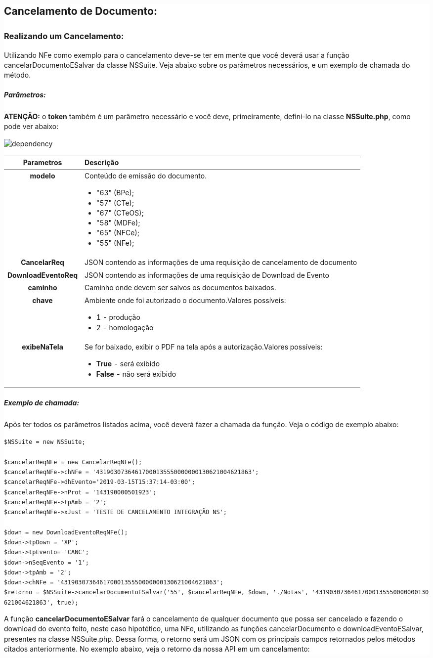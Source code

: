 ## Cancelamento de Documento:

### Realizando um Cancelamento:

Utilizando NFe como exemplo para o cancelamento deve-se ter em mente que você deverá usar a função cancelarDocumentoESalvar da classe NSSuite. Veja abaixo sobre os parâmetros necessários, e um exemplo de chamada do método.

##### Parâmetros:

**ATENÇÃO:** o **token** também é um parâmetro necessário e você deve, primeiramente, defini-lo na classe **NSSuite.php**, como pode ver abaixo:

![dependency](https://confluence.ns.eti.br/download/attachments/25690844/image2019-3-25%209%3A35%3A16.png?version=1&modificationDate=1553517682585&api=v2)

Parametros     | Descrição
:-------------:|:-----------
**modelo**            | Conteúdo de emissão do documento.<ul> <li>"63" (BPe);</li> <li>"57" (CTe);</li> <li>"67" (CTeOS);</li> <li>"58" (MDFe);</li> <li>"65" (NFCe);</li> <li>"55" (NFe);</li> </ul>
**CancelarReq**       | JSON contendo as informações de uma requisição de cancelamento de documento
**DownloadEventoReq** | JSON contendo as informações de uma requisição de Download de Evento
**caminho**           | Caminho onde devem ser salvos os documentos baixados.
**chave**             | Ambiente onde foi autorizado o documento.Valores possíveis:<ul> <li>1 - produção</li> <li>2 - homologação</li> </ul> 
**exibeNaTela**       | Se for baixado, exibir o PDF na tela após a autorização.Valores possíveis: <ul> <li>**True** - será exibido</li> <li>**False** - não será exibido</li> </ul> 

##### Exemplo de chamada:

Após ter todos os parâmetros listados acima, você deverá fazer a chamada da função. Veja o código de exemplo abaixo:

    $NSSuite = new NSSuite;

    $cancelarReqNFe = new CancelarReqNFe();
    $cancelarReqNFe->chNFe = '43190307364617000135550000000130621004621863';
    $cancelarReqNFe->dhEvento='2019-03-15T15:37:14-03:00';
    $cancelarReqNFe->nProt = '143190000501923';
    $cancelarReqNFe->tpAmb = '2';
    $cancelarReqNFe->xJust = 'TESTE DE CANCELAMENTO INTEGRAÇÃO NS';

    $down = new DownloadEventoReqNFe();
    $down->tpDown = 'XP';
    $down->tpEvento= 'CANC';
    $down->nSeqEvento = '1';
    $down->tpAmb = '2';
    $down->chNFe = '43190307364617000135550000000130621004621863';
    $retorno = $NSSuite->cancelarDocumentoESalvar('55', $cancelarReqNFe, $down, './Notas', '43190307364617000135550000000130621004621863', true);
    
A função **cancelarDocumentoESalvar** fará o cancelamento de qualquer documento que possa ser cancelado e fazendo o download do evento feito, neste caso hipotético, uma NFe, utilizando as funções cancelarDocumento e downloadEventoESalvar, presentes na classe NSSuite.php. Dessa forma, o retorno será um JSON com os principais campos retornados pelos métodos citados anteriormente. No exemplo abaixo, veja o retorno da nossa API em um cancelamento:
